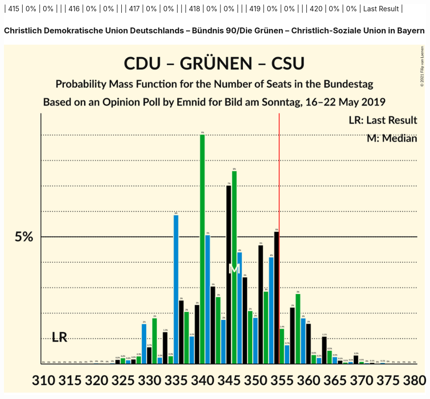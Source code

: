 | 415 | 0% | 0% |  |
| 416 | 0% | 0% |  |
| 417 | 0% | 0% |  |
| 418 | 0% | 0% |  |
| 419 | 0% | 0% |  |
| 420 | 0% | 0% | Last Result |

### Christlich Demokratische Union Deutschlands – Bündnis 90/Die Grünen – Christlich-Soziale Union in Bayern

![Graph with seats probability mass function not yet produced](2019-05-22-Emnid-coalitions-seats-pmf-cdu–grünen–csu.png "Seats Probability Mass Function")
